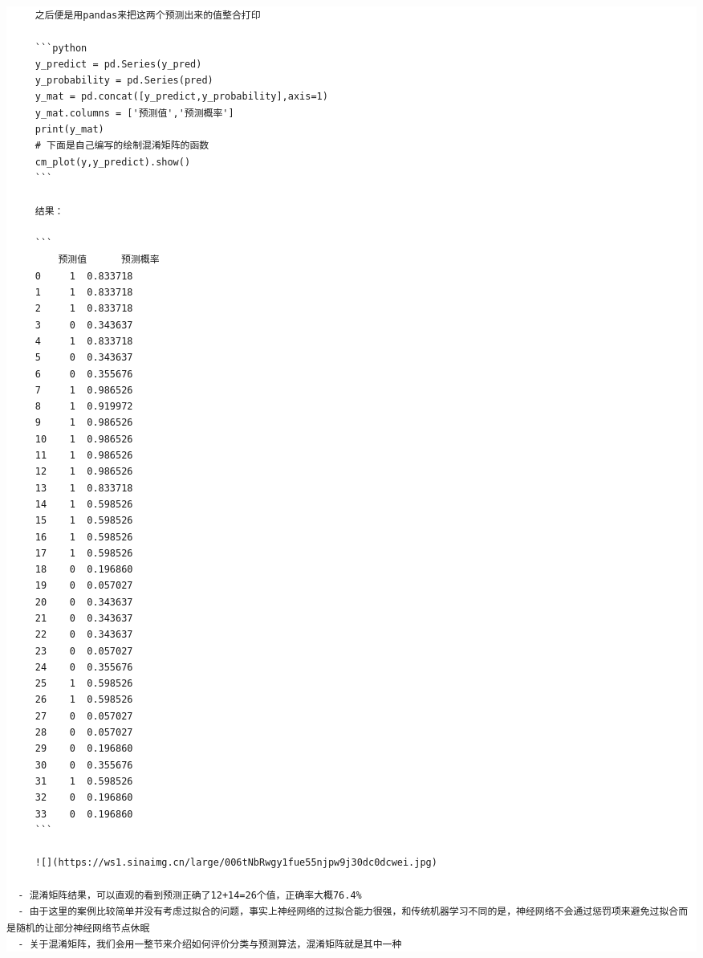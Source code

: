         之后便是用pandas来把这两个预测出来的值整合打印

         ```python
         y_predict = pd.Series(y_pred)
         y_probability = pd.Series(pred)
         y_mat = pd.concat([y_predict,y_probability],axis=1)
         y_mat.columns = ['预测值','预测概率']
         print(y_mat)
         # 下面是自己编写的绘制混淆矩阵的函数
         cm_plot(y,y_predict).show()
         ```

         结果：

         ```
             预测值      预测概率
         0     1  0.833718
         1     1  0.833718
         2     1  0.833718
         3     0  0.343637
         4     1  0.833718
         5     0  0.343637
         6     0  0.355676
         7     1  0.986526
         8     1  0.919972
         9     1  0.986526
         10    1  0.986526
         11    1  0.986526
         12    1  0.986526
         13    1  0.833718
         14    1  0.598526
         15    1  0.598526
         16    1  0.598526
         17    1  0.598526
         18    0  0.196860
         19    0  0.057027
         20    0  0.343637
         21    0  0.343637
         22    0  0.343637
         23    0  0.057027
         24    0  0.355676
         25    1  0.598526
         26    1  0.598526
         27    0  0.057027
         28    0  0.057027
         29    0  0.196860
         30    0  0.355676
         31    1  0.598526
         32    0  0.196860
         33    0  0.196860
         ```

         ![](https://ws1.sinaimg.cn/large/006tNbRwgy1fue55njpw9j30dc0dcwei.jpg)

      - 混淆矩阵结果，可以直观的看到预测正确了12+14=26个值，正确率大概76.4%
      - 由于这里的案例比较简单并没有考虑过拟合的问题，事实上神经网络的过拟合能力很强，和传统机器学习不同的是，神经网络不会通过惩罚项来避免过拟合而是随机的让部分神经网络节点休眠
      - 关于混淆矩阵，我们会用一整节来介绍如何评价分类与预测算法，混淆矩阵就是其中一种